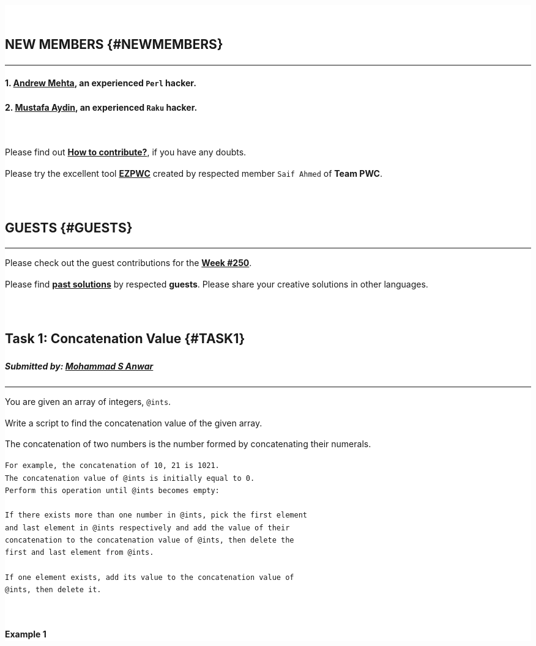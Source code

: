 <br>

## NEW MEMBERS {#NEWMEMBERS}
***

#### 1. [**Andrew Mehta**](https://github.com/ajmetz), an experienced `Perl` hacker.
#### 2. [**Mustafa Aydin**](https://github.com/mustafaaydn), an experienced `Raku` hacker.

<br>

Please find out [**How to contribute?**](/blog/how-to-contribute), if you have any doubts.

Please try the excellent tool [**EZPWC**](https://github.com/saiftynet/EZPWC) created by respected member `Saif Ahmed` of **Team PWC**.

<br>

## GUESTS {#GUESTS}
***

Please check out the guest contributions for the [**Week #250**](/blog/guest-contribution/#250).

Please find [**past solutions**](/blog/guest-contribution) by respected **guests**. Please share your creative solutions in other languages.

<br>

## Task 1: Concatenation Value {#TASK1}
##### **Submitted by:** [Mohammad S Anwar](http://www.manwar.org)
***

You are given an array of integers, `@ints`.

Write a script to find the concatenation value of the given array.

The concatenation of two numbers is the number formed by concatenating their numerals.

    For example, the concatenation of 10, 21 is 1021.
    The concatenation value of @ints is initially equal to 0.
    Perform this operation until @ints becomes empty:

    If there exists more than one number in @ints, pick the first element
    and last element in @ints respectively and add the value of their
    concatenation to the concatenation value of @ints, then delete the
    first and last element from @ints.

    If one element exists, add its value to the concatenation value of
    @ints, then delete it.

<br>

#### Example 1
